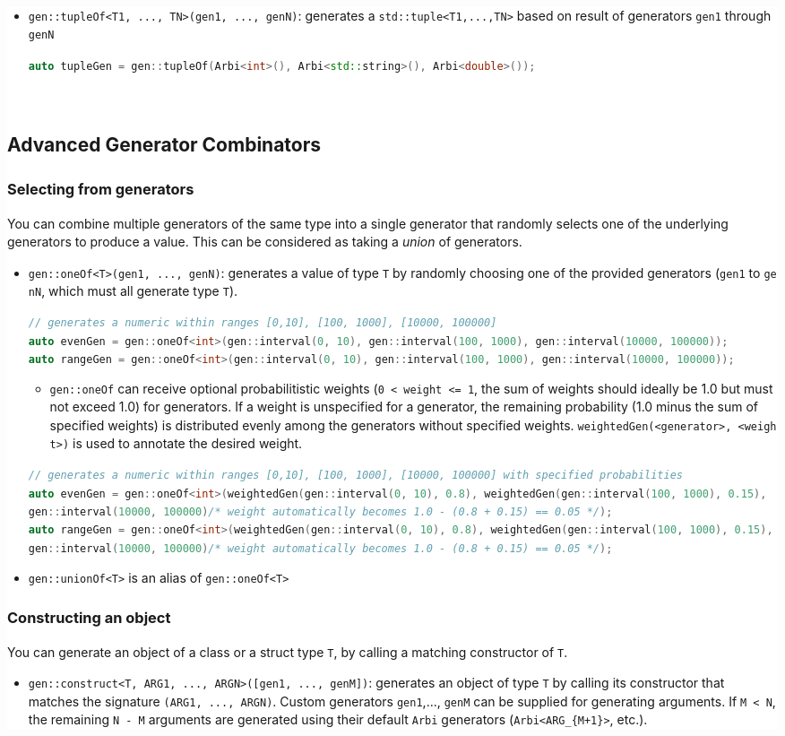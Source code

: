 * `gen::tupleOf<T1, ..., TN>(gen1, ..., genN)`: generates a `std::tuple<T1,...,TN>` based on result of generators `gen1` through `genN`

    ```cpp
    auto tupleGen = gen::tupleOf(Arbi<int>(), Arbi<std::string>(), Arbi<double>());
    ```

&nbsp;

## Advanced Generator Combinators

### Selecting from generators

You can combine multiple generators of the same type into a single generator that randomly selects one of the underlying generators to produce a value. This can be considered as taking a *union* of generators.

* `gen::oneOf<T>(gen1, ..., genN)`: generates a value of type `T` by randomly choosing one of the provided generators (`gen1` to `genN`, which must all generate type `T`).

    ```cpp
    // generates a numeric within ranges [0,10], [100, 1000], [10000, 100000]
    auto evenGen = gen::oneOf<int>(gen::interval(0, 10), gen::interval(100, 1000), gen::interval(10000, 100000));
    auto rangeGen = gen::oneOf<int>(gen::interval(0, 10), gen::interval(100, 1000), gen::interval(10000, 100000));
    ```

    * `gen::oneOf` can receive optional probabilitistic weights (`0 < weight <= 1`, the sum of weights should ideally be 1.0 but must not exceed 1.0) for generators. If a weight is unspecified for a generator, the remaining probability (1.0 minus the sum of specified weights) is distributed evenly among the generators without specified weights.
    `weightedGen(<generator>, <weight>)` is used to annotate the desired weight.

    ```cpp
    // generates a numeric within ranges [0,10], [100, 1000], [10000, 100000] with specified probabilities
    auto evenGen = gen::oneOf<int>(weightedGen(gen::interval(0, 10), 0.8), weightedGen(gen::interval(100, 1000), 0.15), gen::interval(10000, 100000)/* weight automatically becomes 1.0 - (0.8 + 0.15) == 0.05 */);
    auto rangeGen = gen::oneOf<int>(weightedGen(gen::interval(0, 10), 0.8), weightedGen(gen::interval(100, 1000), 0.15), gen::interval(10000, 100000)/* weight automatically becomes 1.0 - (0.8 + 0.15) == 0.05 */);
    ```

* `gen::unionOf<T>` is an alias of `gen::oneOf<T>`

### Constructing an object

You can generate an object of a class or a struct type `T`, by calling a matching constructor of `T`.

* `gen::construct<T, ARG1, ..., ARGN>([gen1, ..., genM])`: generates an object of type `T` by calling its constructor that matches the signature `(ARG1, ..., ARGN)`. Custom generators `gen1`,..., `genM` can be supplied for generating arguments. If `M < N`, the remaining `N - M` arguments are generated using their default `Arbi` generators (`Arbi<ARG_{M+1}>`, etc.).
